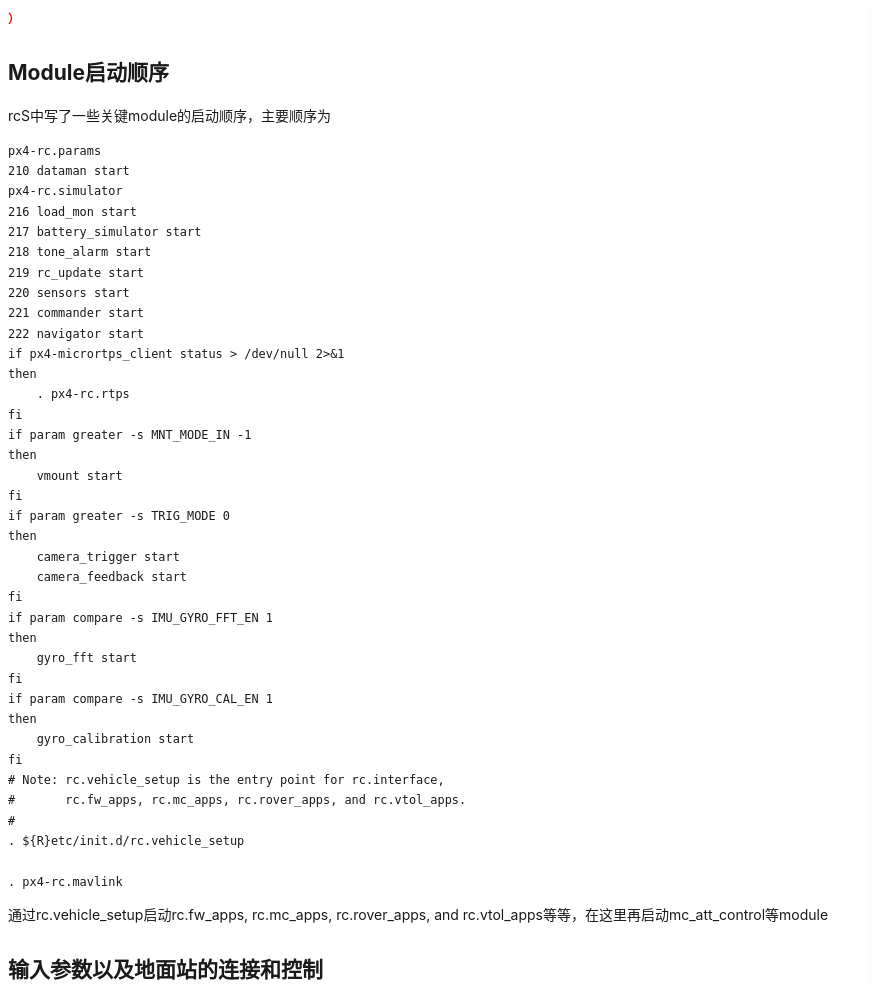 ```cmake
）
```

## Module启动顺序

rcS中写了一些关键module的启动顺序，主要顺序为

```
px4-rc.params
210 dataman start
px4-rc.simulator
216 load_mon start
217 battery_simulator start
218 tone_alarm start
219 rc_update start
220 sensors start
221 commander start
222 navigator start
if px4-micrortps_client status > /dev/null 2>&1
then
    . px4-rc.rtps
fi
if param greater -s MNT_MODE_IN -1
then
	vmount start
fi
if param greater -s TRIG_MODE 0
then
	camera_trigger start
	camera_feedback start
fi
if param compare -s IMU_GYRO_FFT_EN 1
then
	gyro_fft start
fi
if param compare -s IMU_GYRO_CAL_EN 1
then
	gyro_calibration start
fi
# Note: rc.vehicle_setup is the entry point for rc.interface,
#       rc.fw_apps, rc.mc_apps, rc.rover_apps, and rc.vtol_apps.
#
. ${R}etc/init.d/rc.vehicle_setup

. px4-rc.mavlink
```

通过rc.vehicle_setup启动rc.fw_apps, rc.mc_apps, rc.rover_apps, and rc.vtol_apps等等，在这里再启动mc_att_control等module

## 输入参数以及地面站的连接和控制
